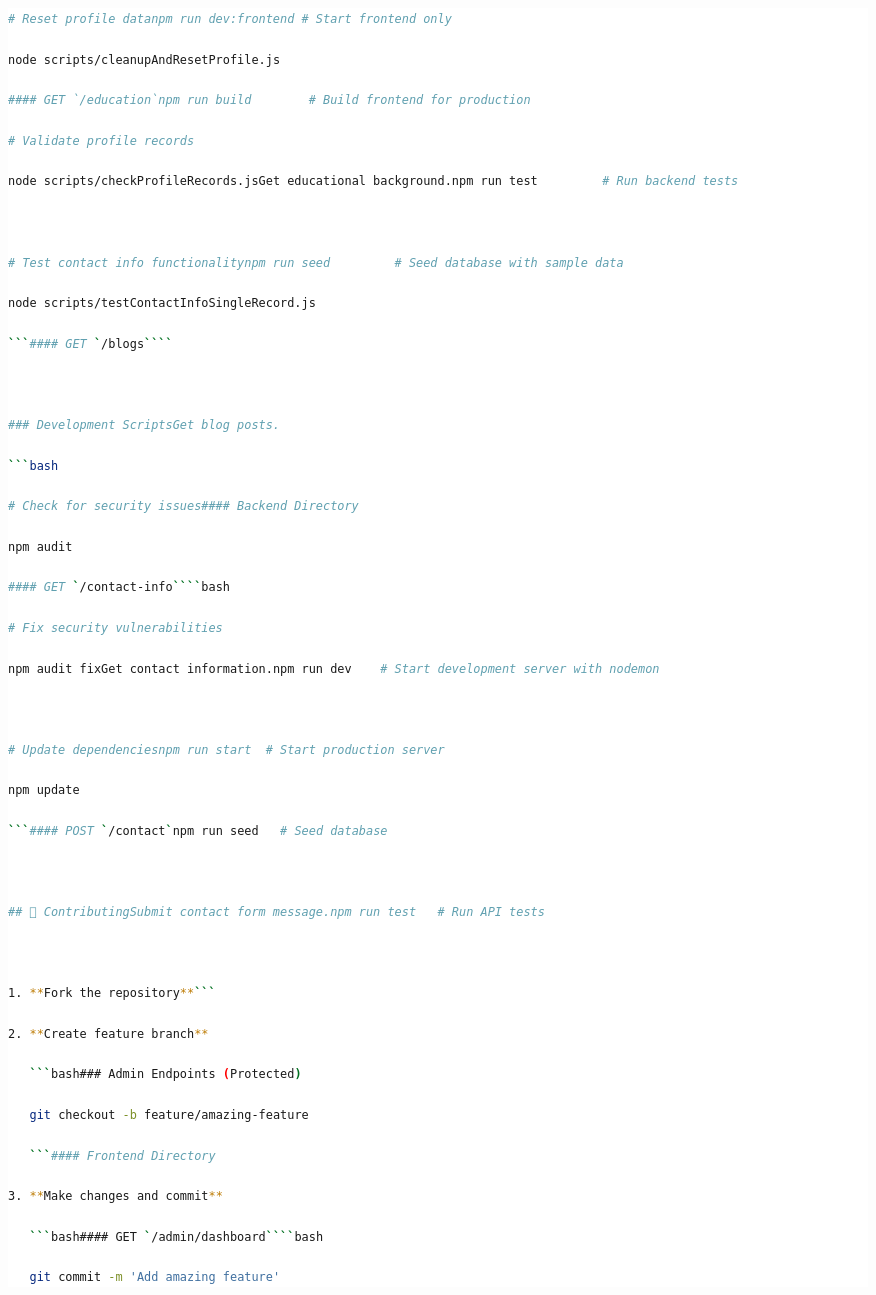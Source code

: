```bash
# Reset profile datanpm run dev:frontend # Start frontend only

node scripts/cleanupAndResetProfile.js

#### GET `/education`npm run build        # Build frontend for production

# Validate profile records

node scripts/checkProfileRecords.jsGet educational background.npm run test         # Run backend tests



# Test contact info functionalitynpm run seed         # Seed database with sample data

node scripts/testContactInfoSingleRecord.js

```#### GET `/blogs````



### Development ScriptsGet blog posts.

```bash

# Check for security issues#### Backend Directory

npm audit

#### GET `/contact-info````bash

# Fix security vulnerabilities

npm audit fixGet contact information.npm run dev    # Start development server with nodemon



# Update dependenciesnpm run start  # Start production server

npm update

```#### POST `/contact`npm run seed   # Seed database



## 🤝 ContributingSubmit contact form message.npm run test   # Run API tests



1. **Fork the repository**```

2. **Create feature branch**

   ```bash### Admin Endpoints (Protected)

   git checkout -b feature/amazing-feature

   ```#### Frontend Directory

3. **Make changes and commit**

   ```bash#### GET `/admin/dashboard````bash

   git commit -m 'Add amazing feature'
```